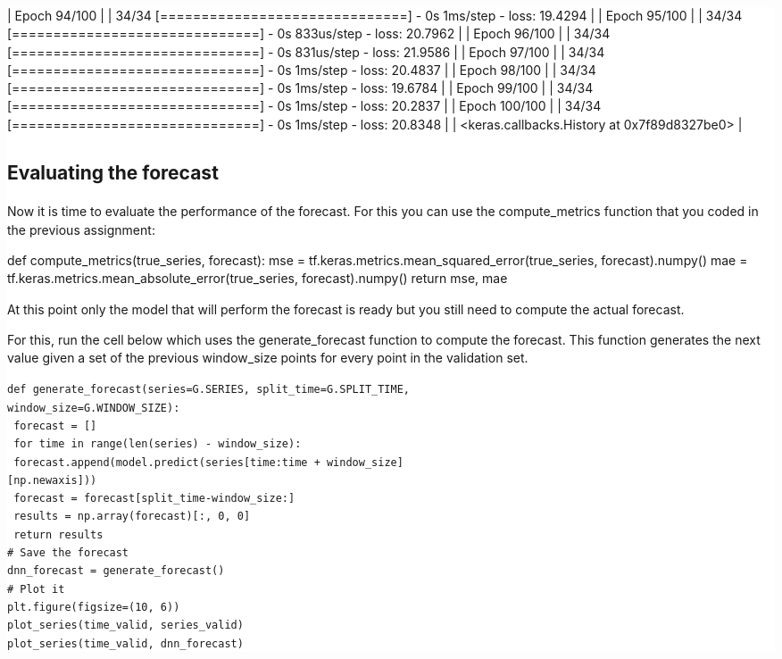 | Epoch 94/100 |
| 34/34 [==============================] - 0s 1ms/step - loss: 19.4294 |
| Epoch 95/100 |
| 34/34 [==============================] - 0s 833us/step - loss: 20.7962 |
| Epoch 96/100 |
| 34/34 [==============================] - 0s 831us/step - loss: 21.9586 |
| Epoch 97/100 |
| 34/34 [==============================] - 0s 1ms/step - loss: 20.4837 |
| Epoch 98/100 |
| 34/34 [==============================] - 0s 1ms/step - loss: 19.6784 |
| Epoch 99/100 |
| 34/34 [==============================] - 0s 1ms/step - loss: 20.2837 |
| Epoch 100/100 |
| 34/34 [==============================] - 0s 1ms/step - loss: 20.8348 |
| <keras.callbacks.History at 0x7f89d8327be0> |

## Evaluating the forecast

Now it is time to evaluate the performance of the forecast. For this you can use the compute_metrics function that you coded in the previous assignment:

def compute_metrics(true_series, forecast): mse = tf.keras.metrics.mean_squared_error(true_series, forecast).numpy() mae = tf.keras.metrics.mean_absolute_error(true_series, forecast).numpy() return mse, mae

At this point only the model that will perform the forecast is ready but you still need to compute the actual forecast.

For this, run the cell below which uses the generate_forecast function to compute the forecast. This function generates the next value given a set of the previous window_size points for every point in the validation set.

```
def generate_forecast(series=G.SERIES, split_time=G.SPLIT_TIME, 
window_size=G.WINDOW_SIZE):
 forecast = []
 for time in range(len(series) - window_size):
 forecast.append(model.predict(series[time:time + window_size]
[np.newaxis]))
 forecast = forecast[split_time-window_size:]
 results = np.array(forecast)[:, 0, 0]
 return results
# Save the forecast
dnn_forecast = generate_forecast()
# Plot it
plt.figure(figsize=(10, 6))
plot_series(time_valid, series_valid)
plot_series(time_valid, dnn_forecast)
```